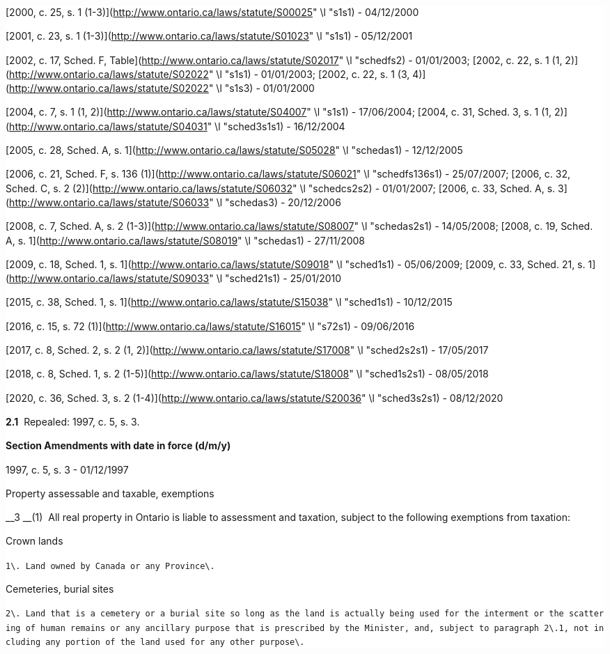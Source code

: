 [2000, c\. 25, s\. 1 \(1\-3\)](http://www.ontario.ca/laws/statute/S00025" \l "s1s1) \- 04/12/2000

[2001, c\. 23, s\. 1 \(1\-3\)](http://www.ontario.ca/laws/statute/S01023" \l "s1s1) \- 05/12/2001

[2002, c\. 17, Sched\. F, Table](http://www.ontario.ca/laws/statute/S02017" \l "schedfs2) \- 01/01/2003; [2002, c\. 22, s\. 1 \(1, 2\)](http://www.ontario.ca/laws/statute/S02022" \l "s1s1) \- 01/01/2003; [2002, c\. 22, s\. 1 \(3, 4\)](http://www.ontario.ca/laws/statute/S02022" \l "s1s3) \- 01/01/2000

[2004, c\. 7, s\. 1 \(1, 2\)](http://www.ontario.ca/laws/statute/S04007" \l "s1s1) \- 17/06/2004; [2004, c\. 31, Sched\. 3, s\. 1 \(1, 2\)](http://www.ontario.ca/laws/statute/S04031" \l "sched3s1s1) \- 16/12/2004

[2005, c\. 28, Sched\. A, s\. 1](http://www.ontario.ca/laws/statute/S05028" \l "schedas1) \- 12/12/2005

[2006, c\. 21, Sched\. F, s\. 136 \(1\)](http://www.ontario.ca/laws/statute/S06021" \l "schedfs136s1) \- 25/07/2007; [2006, c\. 32, Sched\. C, s\. 2 \(2\)](http://www.ontario.ca/laws/statute/S06032" \l "schedcs2s2) \- 01/01/2007; [2006, c\. 33, Sched\. A, s\. 3](http://www.ontario.ca/laws/statute/S06033" \l "schedas3) \- 20/12/2006

[2008, c\. 7, Sched\. A, s\. 2 \(1\-3\)](http://www.ontario.ca/laws/statute/S08007" \l "schedas2s1) \- 14/05/2008; [2008, c\. 19, Sched\. A, s\. 1](http://www.ontario.ca/laws/statute/S08019" \l "schedas1) \- 27/11/2008

[2009, c\. 18, Sched\. 1, s\. 1](http://www.ontario.ca/laws/statute/S09018" \l "sched1s1) \- 05/06/2009; [2009, c\. 33, Sched\. 21, s\. 1](http://www.ontario.ca/laws/statute/S09033" \l "sched21s1) \- 25/01/2010

[2015, c\. 38, Sched\. 1, s\. 1](http://www.ontario.ca/laws/statute/S15038" \l "sched1s1) \- 10/12/2015

[2016, c\. 15, s\. 72 \(1\)](http://www.ontario.ca/laws/statute/S16015" \l "s72s1) \- 09/06/2016

[2017, c\. 8, Sched\. 2, s\. 2 \(1, 2\)](http://www.ontario.ca/laws/statute/S17008" \l "sched2s2s1) \- 17/05/2017

[2018, c\. 8, Sched\. 1, s\. 2 \(1\-5\)](http://www.ontario.ca/laws/statute/S18008" \l "sched1s2s1) \- 08/05/2018

[2020, c\. 36, Sched\. 3, s\. 2 \(1\-4\)](http://www.ontario.ca/laws/statute/S20036" \l "sched3s2s1) \- 08/12/2020

__2\.1__  Repealed:  1997, c\. 5, s\. 3\.

__Section Amendments with date in force \(d/m/y\)__

1997, c\. 5, s\. 3 \- 01/12/1997

Property assessable and taxable, exemptions

<a id="BK2"></a>__3 __\(1\)  All real property in Ontario is liable to assessment and taxation, subject to the following exemptions from taxation:

Crown lands

	1\.	Land owned by Canada or any Province\.

Cemeteries, burial sites

	2\.	Land that is a cemetery or a burial site so long as the land is actually being used for the interment or the scattering of human remains or any ancillary purpose that is prescribed by the Minister, and, subject to paragraph 2\.1, not including any portion of the land used for any other purpose\.
